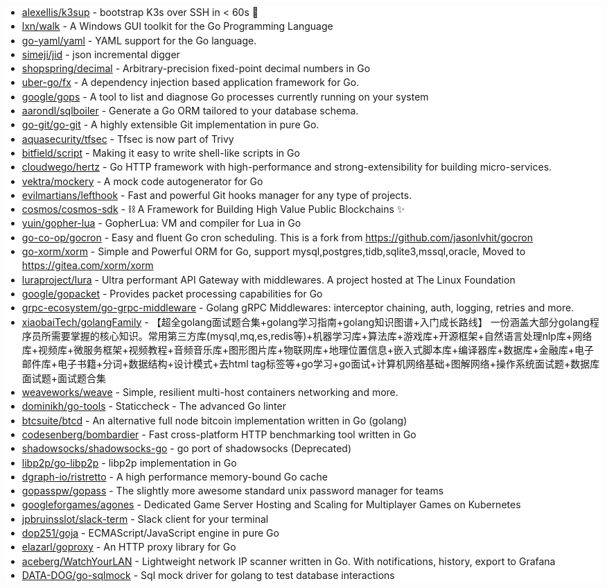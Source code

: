 * [alexellis/k3sup](https://github.com/alexellis/k3sup) - bootstrap K3s over SSH in < 60s 🚀
* [lxn/walk](https://github.com/lxn/walk) - A Windows GUI toolkit for the Go Programming Language
* [go-yaml/yaml](https://github.com/go-yaml/yaml) - YAML support for the Go language.
* [simeji/jid](https://github.com/simeji/jid) - json incremental digger
* [shopspring/decimal](https://github.com/shopspring/decimal) - Arbitrary-precision fixed-point decimal numbers in Go
* [uber-go/fx](https://github.com/uber-go/fx) - A dependency injection based application framework for Go.
* [google/gops](https://github.com/google/gops) - A tool to list and diagnose Go processes currently running on your system
* [aarondl/sqlboiler](https://github.com/aarondl/sqlboiler) - Generate a Go ORM tailored to your database schema.
* [go-git/go-git](https://github.com/go-git/go-git) - A highly extensible Git implementation in pure Go.
* [aquasecurity/tfsec](https://github.com/aquasecurity/tfsec) - Tfsec is now part of Trivy
* [bitfield/script](https://github.com/bitfield/script) - Making it easy to write shell-like scripts in Go
* [cloudwego/hertz](https://github.com/cloudwego/hertz) - Go HTTP framework with high-performance and strong-extensibility for building micro-services.
* [vektra/mockery](https://github.com/vektra/mockery) - A mock code autogenerator for Go
* [evilmartians/lefthook](https://github.com/evilmartians/lefthook) - Fast and powerful Git hooks manager for any type of projects.
* [cosmos/cosmos-sdk](https://github.com/cosmos/cosmos-sdk) - :chains: A Framework for Building High Value Public Blockchains :sparkles:
* [yuin/gopher-lua](https://github.com/yuin/gopher-lua) - GopherLua: VM and compiler for Lua in Go
* [go-co-op/gocron](https://github.com/go-co-op/gocron) - Easy and fluent Go cron scheduling. This is a fork from https://github.com/jasonlvhit/gocron
* [go-xorm/xorm](https://github.com/go-xorm/xorm) - Simple and Powerful ORM for Go, support mysql,postgres,tidb,sqlite3,mssql,oracle, Moved to https://gitea.com/xorm/xorm
* [luraproject/lura](https://github.com/luraproject/lura) - Ultra performant API Gateway with middlewares. A project hosted at The Linux Foundation
* [google/gopacket](https://github.com/google/gopacket) - Provides packet processing capabilities for Go
* [grpc-ecosystem/go-grpc-middleware](https://github.com/grpc-ecosystem/go-grpc-middleware) - Golang gRPC Middlewares: interceptor chaining, auth, logging, retries and more.
* [xiaobaiTech/golangFamily](https://github.com/xiaobaiTech/golangFamily) - 【超全golang面试题合集+golang学习指南+golang知识图谱+入门成长路线】 一份涵盖大部分golang程序员所需要掌握的核心知识。常用第三方库(mysql,mq,es,redis等)+机器学习库+算法库+游戏库+开源框架+自然语言处理nlp库+网络库+视频库+微服务框架+视频教程+音频音乐库+图形图片库+物联网库+地理位置信息+嵌入式脚本库+编译器库+数据库+金融库+电子邮件库+电子书籍+分词+数据结构+设计模式+去html tag标签等+go学习+go面试+计算机网络基础+图解网络+操作系统面试题+数据库面试题+面试题合集
* [weaveworks/weave](https://github.com/weaveworks/weave) - Simple, resilient multi-host containers networking and more.
* [dominikh/go-tools](https://github.com/dominikh/go-tools) - Staticcheck - The advanced Go linter
* [btcsuite/btcd](https://github.com/btcsuite/btcd) - An alternative full node bitcoin implementation written in Go (golang)
* [codesenberg/bombardier](https://github.com/codesenberg/bombardier) - Fast cross-platform HTTP benchmarking tool written in Go
* [shadowsocks/shadowsocks-go](https://github.com/shadowsocks/shadowsocks-go) - go port of shadowsocks (Deprecated)
* [libp2p/go-libp2p](https://github.com/libp2p/go-libp2p) - libp2p implementation in Go
* [dgraph-io/ristretto](https://github.com/dgraph-io/ristretto) - A high performance memory-bound Go cache
* [gopasspw/gopass](https://github.com/gopasspw/gopass) - The slightly more awesome standard unix password manager for teams
* [googleforgames/agones](https://github.com/googleforgames/agones) - Dedicated Game Server Hosting and Scaling for Multiplayer Games on Kubernetes
* [jpbruinsslot/slack-term](https://github.com/jpbruinsslot/slack-term) - Slack client for your terminal
* [dop251/goja](https://github.com/dop251/goja) - ECMAScript/JavaScript engine in pure Go
* [elazarl/goproxy](https://github.com/elazarl/goproxy) - An HTTP proxy library for Go
* [aceberg/WatchYourLAN](https://github.com/aceberg/WatchYourLAN) - Lightweight network IP scanner written in Go. With notifications, history, export to Grafana
* [DATA-DOG/go-sqlmock](https://github.com/DATA-DOG/go-sqlmock) - Sql mock driver for golang to test database interactions